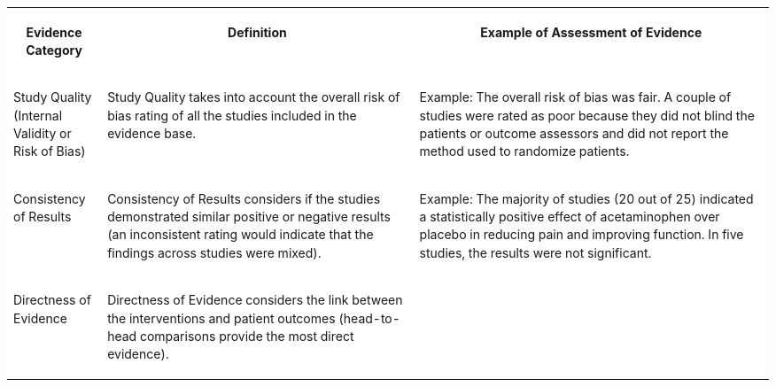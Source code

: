 <table>  
<tr>  
<th>

Evidence Category
</th>  
<th>

Definition
</th>  
<th>

Example of Assessment of Evidence
</th> </tr>  
<tr>  
<td>

Study Quality (Internal Validity or Risk of Bias)
</td>  
<td>

Study Quality takes into account the overall risk of bias rating of all the studies included in the evidence base.
</td>  
<td>

Example: The overall risk of bias was fair. A couple of studies were rated as poor because they did not blind the patients or outcome assessors and did not report the method used to randomize patients.
</td> </tr>  
<tr>  
<td>

Consistency of Results
</td>  
<td>

Consistency of Results considers if the studies demonstrated similar positive or negative results (an inconsistent rating would indicate that the findings across studies were mixed).
</td>  
<td>

Example: The majority of studies (20 out of 25) indicated a statistically positive effect of acetaminophen over placebo in reducing pain and improving function. In five studies, the results were not significant.
</td> </tr>  
<tr>  
<td>

Directness of Evidence
</td>  
<td>

Directness of Evidence considers the link between the interventions and patient outcomes (head-to-head comparisons provide the most direct evidence).
</td>  
<td>
